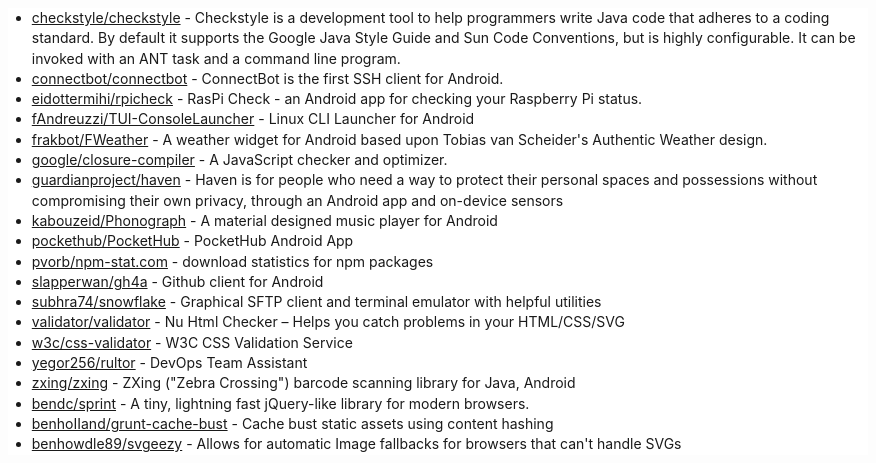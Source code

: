 - [checkstyle/checkstyle](https://github.com/checkstyle/checkstyle) - Checkstyle is a development tool to help programmers write Java code that adheres to a coding standard. By default it supports the Google Java Style Guide and Sun Code Conventions, but is highly configurable. It can be invoked with an ANT task and a command line program.
- [connectbot/connectbot](https://github.com/connectbot/connectbot) - ConnectBot is the first SSH client for Android.
- [eidottermihi/rpicheck](https://github.com/eidottermihi/rpicheck) - RasPi Check - an Android app for checking your Raspberry Pi status.
- [fAndreuzzi/TUI-ConsoleLauncher](https://github.com/fAndreuzzi/TUI-ConsoleLauncher) - Linux CLI Launcher for Android
- [frakbot/FWeather](https://github.com/frakbot/FWeather) - A weather widget for Android based upon Tobias van Scheider's Authentic Weather design.
- [google/closure-compiler](https://github.com/google/closure-compiler) - A JavaScript checker and optimizer.
- [guardianproject/haven](https://github.com/guardianproject/haven) - Haven is for people who need a way to protect their personal spaces and possessions without compromising their own privacy, through an Android app and on-device sensors
- [kabouzeid/Phonograph](https://github.com/kabouzeid/Phonograph) - A material designed music player for Android
- [pockethub/PocketHub](https://github.com/pockethub/PocketHub) - PocketHub Android App
- [pvorb/npm-stat.com](https://github.com/pvorb/npm-stat.com) - download statistics for npm packages
- [slapperwan/gh4a](https://github.com/slapperwan/gh4a) - Github client for Android
- [subhra74/snowflake](https://github.com/subhra74/snowflake) - Graphical SFTP client and terminal emulator with helpful utilities
- [validator/validator](https://github.com/validator/validator) - Nu Html Checker – Helps you catch problems in your HTML/CSS/SVG
- [w3c/css-validator](https://github.com/w3c/css-validator) - W3C CSS Validation Service
- [yegor256/rultor](https://github.com/yegor256/rultor) - DevOps Team Assistant
- [zxing/zxing](https://github.com/zxing/zxing) - ZXing ("Zebra Crossing") barcode scanning library for Java, Android
- [bendc/sprint](https://github.com/bendc/sprint) - A tiny, lightning fast jQuery-like library for modern browsers.
- [benhoIIand/grunt-cache-bust](https://github.com/benhoIIand/grunt-cache-bust) - Cache bust static assets using content hashing
- [benhowdle89/svgeezy](https://github.com/benhowdle89/svgeezy) - Allows for automatic Image fallbacks for browsers that can't handle SVGs
